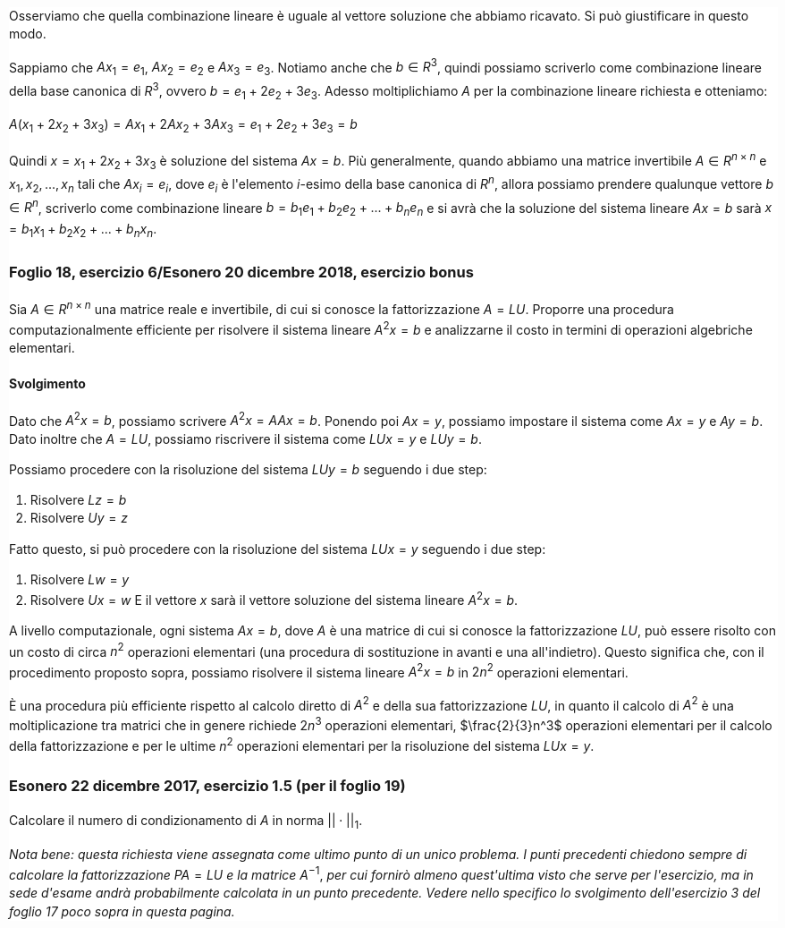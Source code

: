Osserviamo che quella combinazione lineare è uguale al vettore soluzione che abbiamo ricavato. Si può giustificare in questo modo.

Sappiamo che $Ax_1 = e_1$, $Ax_2 = e_2$ e $Ax_3 = e_3$. Notiamo anche che $b \in R^3$, quindi possiamo scriverlo come combinazione lineare della base canonica di $R^3$, ovvero $b = e_1 + 2e_2 + 3e_3$. Adesso moltiplichiamo $A$ per la combinazione lineare richiesta e otteniamo:

$A(x_1 + 2x_2 + 3x_3) = Ax_1 + 2Ax_2 + 3Ax_3 = e_1 + 2e_2 + 3e_3 = b$

Quindi $x = x_1 + 2x_2 + 3x_3$ è soluzione del sistema $Ax = b$. Più generalmente, quando abbiamo una matrice invertibile $A \in R^{n \times n}$ e $x_1, x_2, ..., x_n$ tali che $Ax_i = e_i$, dove $e_i$ è l'elemento $i$-esimo della base canonica di $R^n$, allora possiamo prendere qualunque vettore $b \in R^n$, scriverlo come combinazione lineare $b = b_1e_1 + b_2e_2 + ... + b_ne_n$ e si avrà che la soluzione del sistema lineare $Ax = b$ sarà $x = b_1x_1 + b_2x_2 + ... + b_nx_n$.

### Foglio 18, esercizio 6/Esonero 20 dicembre 2018, esercizio bonus
Sia $A \in R^{n \times n}$ una matrice reale e invertibile, di cui si conosce la fattorizzazione $A = LU$. Proporre una procedura computazionalmente efficiente per risolvere il sistema lineare $A^2x = b$ e analizzarne il costo in termini di operazioni algebriche elementari.

#### Svolgimento
Dato che $A^2x = b$, possiamo scrivere $A^2x = AAx = b$. Ponendo poi $Ax = y$, possiamo impostare il sistema come $Ax = y$ e $Ay = b$. Dato inoltre che $A = LU$, possiamo riscrivere il sistema come $LUx = y$ e $LUy = b$.

Possiamo procedere con la risoluzione del sistema $LUy = b$ seguendo i due step:
1. Risolvere $Lz = b$
2. Risolvere $Uy = z$

Fatto questo, si può procedere con la risoluzione del sistema $LUx = y$ seguendo i due step:
1. Risolvere $Lw = y$
2. Risolvere $Ux = w$
E il vettore $x$ sarà il vettore soluzione del sistema lineare $A^2x = b$. 

A livello computazionale, ogni sistema $Ax = b$, dove $A$ è una matrice di cui si conosce la fattorizzazione $LU$, può essere risolto con un costo di circa $n^2$ operazioni elementari (una procedura di sostituzione in avanti e una all'indietro). Questo significa che, con il procedimento proposto sopra, possiamo risolvere il sistema lineare $A^2x = b$ in $2n^2$ operazioni elementari.

È una procedura più efficiente rispetto al calcolo diretto di $A^2$ e della sua fattorizzazione $LU$, in quanto il calcolo di $A^2$ è una moltiplicazione tra matrici che in genere richiede $2n^3$ operazioni elementari, $\frac{2}{3}n^3$ operazioni elementari per il calcolo della fattorizzazione e per le ultime $n^2$ operazioni elementari per la risoluzione del sistema $LUx = y$.

### Esonero 22 dicembre 2017, esercizio 1.5 (per il foglio 19)
Calcolare il numero di condizionamento di $A$ in norma $||\cdot||_1$.

*Nota bene: questa richiesta viene assegnata come ultimo punto di un unico problema. I punti precedenti chiedono sempre di calcolare la fattorizzazione* $PA = LU$ *e la matrice* $A^{-1}$, *per cui fornirò almeno quest'ultima visto che serve per l'esercizio, ma in sede d'esame andrà probabilmente calcolata in un punto precedente. Vedere nello specifico lo svolgimento dell'esercizio 3 del foglio 17 poco sopra in questa pagina.*
